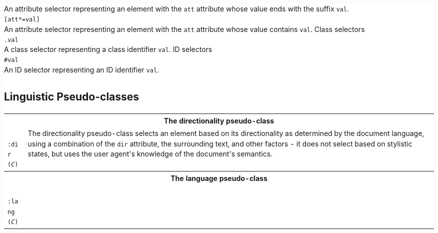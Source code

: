 </code>
</td>
<td>An attribute selector representing an element with the <code>att</code> attribute whose value ends with the suffix <code>val</code>.</td>
</tr>
<tr>
<td>
<code>
[att*=val]
</code>
</td>
<td>An attribute selector representing an element with the <code>att</code> attribute whose value contains <code>val</code>.</td>
</tr>
<tr>
<th colSpan="2">Class selectors</th>
</tr>
<tr>
<td>
<code>
.val
</code>
</td>
<td>A class selector representing a class identifier <code>val</code>.</td>
</tr>
<tr>
<th colSpan="2">ID selectors</th>
</tr>
<tr>
<td>
<code>
#val
</code>
</td>
<td>An ID selector representing an ID identifier <code>val</code>.</td>
</tr>
</table>


## Linguistic Pseudo-classes

<table className="grid">
<tr>
<th colSpan="2">The directionality pseudo-class</th>
</tr>
<tr>
<td>
<code>
:dir(<i>C</i>)
</code>
</td>
<td>The directionality pseudo-class selects an element based on its directionality as determined by the document language, using a combination of the <code>dir</code> attribute, the surrounding text, and other factors - it does not select based on stylistic states, but uses the user agent's knowledge of the document's semantics.</td>
</tr>
<tr>
<th colSpan="2">The language pseudo-class</th>
</tr>
<tr>
<td>
<code>
:lang(<i>C</i>)
</code>